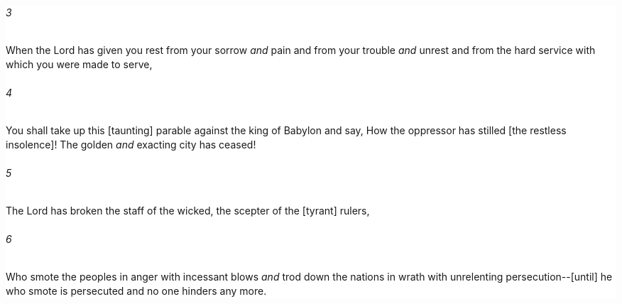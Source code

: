 
###### 3 






When the Lord has given you rest from your sorrow _and_ pain and from your trouble _and_ unrest and from the hard service with which you were made to serve, 













###### 4 






You shall take up this [taunting] parable against the king of Babylon and say, How the oppressor has stilled [the restless insolence]! The golden _and_ exacting city has ceased! 













###### 5 






The Lord has broken the staff of the wicked, the scepter of the [tyrant] rulers, 













###### 6 






Who smote the peoples in anger with incessant blows _and_ trod down the nations in wrath with unrelenting persecution--[until] he who smote is persecuted and no one hinders any more. 






